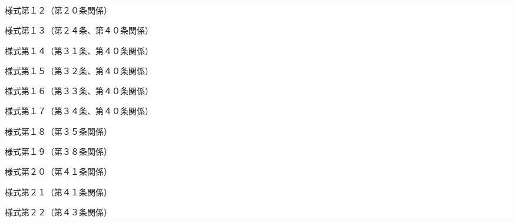 [](/./pict/2FH00000045292.pdf)

様式第１２（第２０条関係）

[](/./pict/2FH00000045293.pdf)

様式第１３（第２４条、第４０条関係）

[](/./pict/2FH00000045294.pdf)

様式第１４（第３１条、第４０条関係）

[](/./pict/2FH00000045295.pdf)

様式第１５（第３２条、第４０条関係）

[](/./pict/2FH00000045296.pdf)

様式第１６（第３３条、第４０条関係）

[](/./pict/2FH00000045297.pdf)

様式第１７（第３４条、第４０条関係）

[](/./pict/2FH00000045298.pdf)

様式第１８（第３５条関係）

[](/./pict/2FH00000045299.pdf)

様式第１９（第３８条関係）

[](/./pict/2FH00000045300.pdf)

様式第２０（第４１条関係）

[](/./pict/2FH00000045301.pdf)

様式第２１（第４１条関係）

[](/./pict/2FH00000045302.pdf)

様式第２２（第４３条関係）

[](/./pict/2FH00000045303.pdf)
